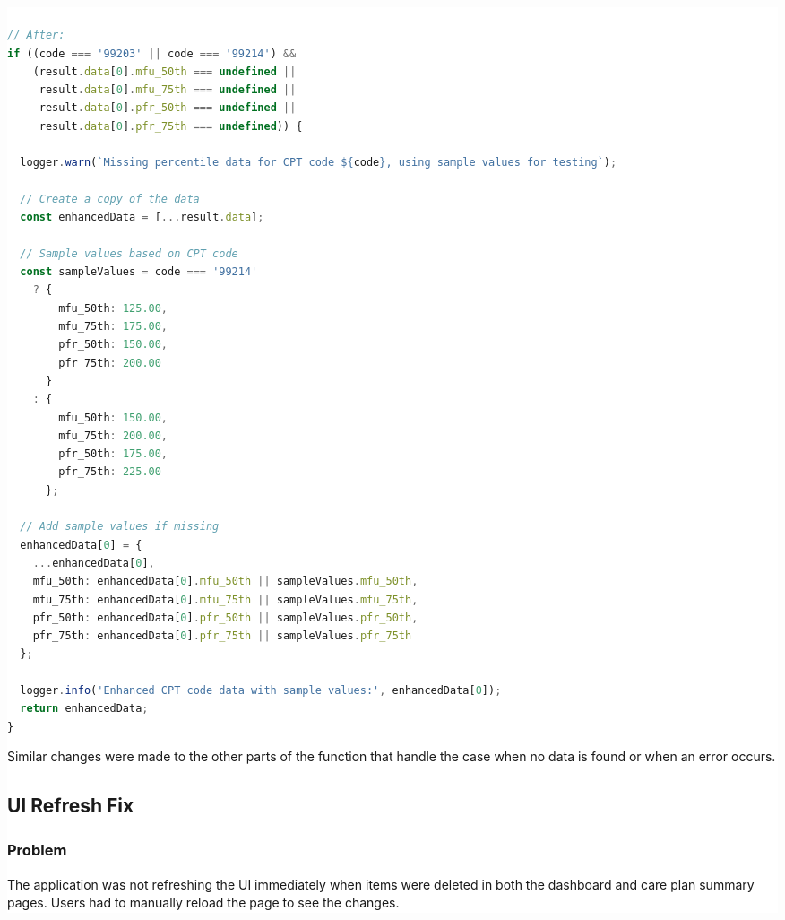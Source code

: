 ```typescript

// After:
if ((code === '99203' || code === '99214') && 
    (result.data[0].mfu_50th === undefined || 
     result.data[0].mfu_75th === undefined || 
     result.data[0].pfr_50th === undefined || 
     result.data[0].pfr_75th === undefined)) {
  
  logger.warn(`Missing percentile data for CPT code ${code}, using sample values for testing`);
  
  // Create a copy of the data
  const enhancedData = [...result.data];
  
  // Sample values based on CPT code
  const sampleValues = code === '99214' 
    ? {
        mfu_50th: 125.00,
        mfu_75th: 175.00,
        pfr_50th: 150.00,
        pfr_75th: 200.00
      }
    : {
        mfu_50th: 150.00,
        mfu_75th: 200.00,
        pfr_50th: 175.00,
        pfr_75th: 225.00
      };
  
  // Add sample values if missing
  enhancedData[0] = {
    ...enhancedData[0],
    mfu_50th: enhancedData[0].mfu_50th || sampleValues.mfu_50th,
    mfu_75th: enhancedData[0].mfu_75th || sampleValues.mfu_75th,
    pfr_50th: enhancedData[0].pfr_50th || sampleValues.pfr_50th,
    pfr_75th: enhancedData[0].pfr_75th || sampleValues.pfr_75th
  };
  
  logger.info('Enhanced CPT code data with sample values:', enhancedData[0]);
  return enhancedData;
}
```

Similar changes were made to the other parts of the function that handle the case when no data is found or when an error occurs.

## UI Refresh Fix

### Problem

The application was not refreshing the UI immediately when items were deleted in both the dashboard and care plan summary pages. Users had to manually reload the page to see the changes.
